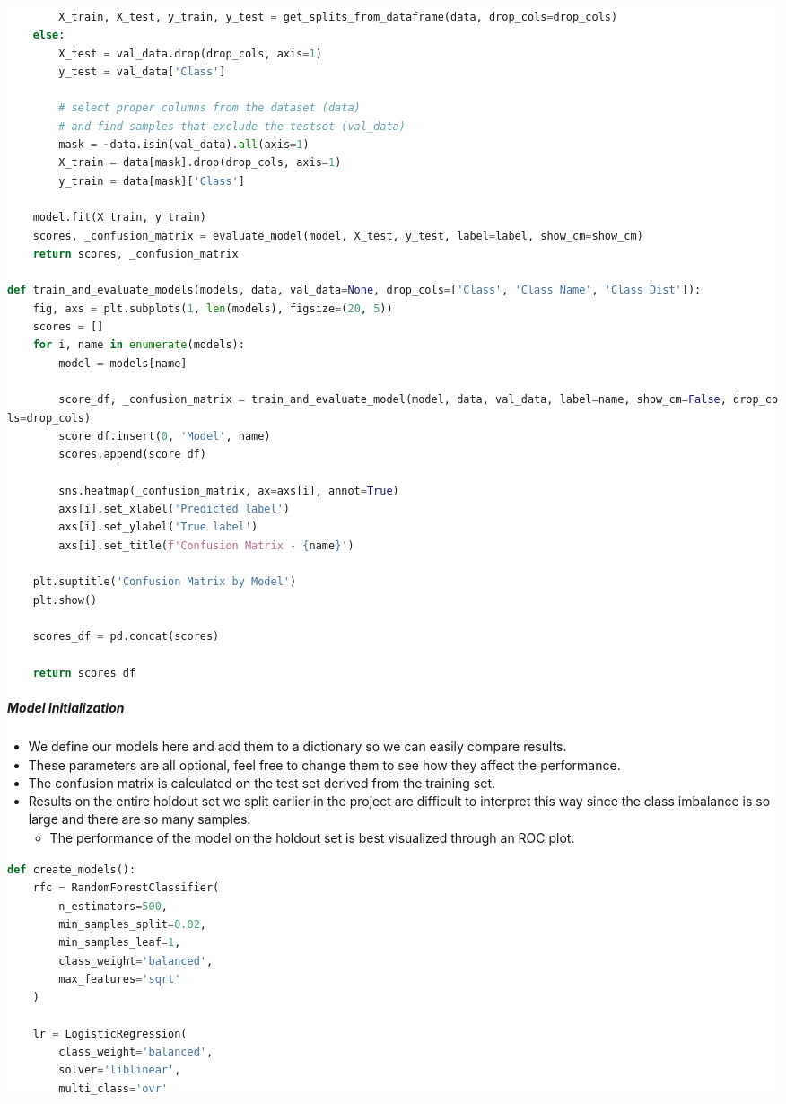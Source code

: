 ```python
        X_train, X_test, y_train, y_test = get_splits_from_dataframe(data, drop_cols=drop_cols)
    else:
        X_test = val_data.drop(drop_cols, axis=1)
        y_test = val_data['Class']
        
        # select proper columns from the dataset (data) 
        # and find samples that exclude the testset (val_data)
        mask = ~data.isin(val_data).all(axis=1)
        X_train = data[mask].drop(drop_cols, axis=1)
        y_train = data[mask]['Class']
        
    model.fit(X_train, y_train)
    scores, _confusion_matrix = evaluate_model(model, X_test, y_test, label=label, show_cm=show_cm)
    return scores, _confusion_matrix

def train_and_evaluate_models(models, data, val_data=None, drop_cols=['Class', 'Class Name', 'Class Dist']):
    fig, axs = plt.subplots(1, len(models), figsize=(20, 5))
    scores = []
    for i, name in enumerate(models):
        model = models[name]
        
        score_df, _confusion_matrix = train_and_evaluate_model(model, data, val_data, label=name, show_cm=False, drop_cols=drop_cols)
        score_df.insert(0, 'Model', name)
        scores.append(score_df)

        sns.heatmap(_confusion_matrix, ax=axs[i], annot=True)
        axs[i].set_xlabel('Predicted label')
        axs[i].set_ylabel('True label')
        axs[i].set_title(f'Confusion Matrix - {name}')
    
    plt.suptitle('Confusion Matrix by Model')
    plt.show()
        
    scores_df = pd.concat(scores)
    
    return scores_df
```

##### Model Initialization
- We define our models here and add them to a dictionary so we can easily compare results.
- These parameters are all optional, feel free to change them to see how they affect the performance.
- The confusion matrix is calculated on the test set derived from the training set. 
- Results on the entire holdout set we split earlier in the project are difficult to interpret this way since the class imbalance is so large and there are so many samples. 
    - The performance of the model on the holdout set is best visualized through an ROC plot.


```python
def create_models():
    rfc = RandomForestClassifier(
        n_estimators=500,
        min_samples_split=0.02,
        min_samples_leaf=1, 
        class_weight='balanced', 
        max_features='sqrt'
    )

    lr = LogisticRegression(
        class_weight='balanced', 
        solver='liblinear',
        multi_class='ovr'
```